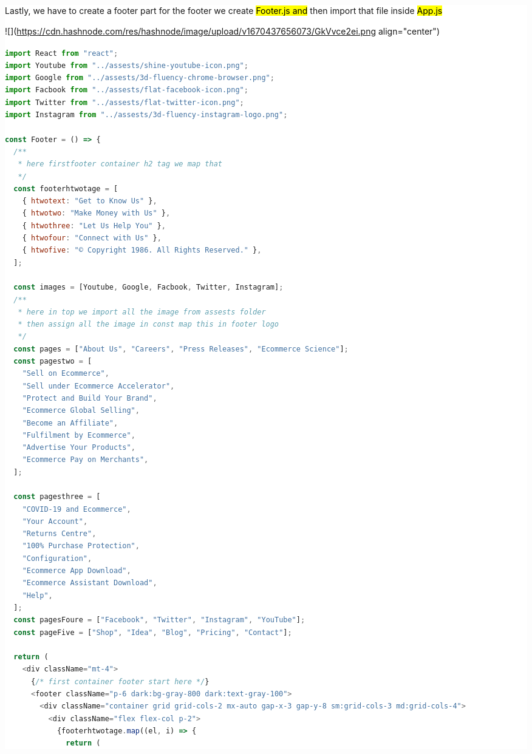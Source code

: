 Lastly, we have to create a footer part for the footer we create <mark>Footer.js and</mark> then import that file inside <mark>App.js</mark>

![](https://cdn.hashnode.com/res/hashnode/image/upload/v1670437656073/GkVvce2ei.png align="center")

```javascript
import React from "react";
import Youtube from "../assests/shine-youtube-icon.png";
import Google from "../assests/3d-fluency-chrome-browser.png";
import Facbook from "../assests/flat-facebook-icon.png";
import Twitter from "../assests/flat-twitter-icon.png";
import Instagram from "../assests/3d-fluency-instagram-logo.png";

const Footer = () => {
  /**
   * here firstfooter container h2 tag we map that
   */
  const footerhtwotage = [
    { htwotext: "Get to Know Us" },
    { htwotwo: "Make Money with Us" },
    { htwothree: "Let Us Help You" },
    { htwofour: "Connect with Us" },
    { htwofive: "© Copyright 1986. All Rights Reserved." },
  ];

  const images = [Youtube, Google, Facbook, Twitter, Instagram];
  /**
   * here in top we import all the image from assests folder
   * then assign all the image in const map this in footer logo
   */
  const pages = ["About Us", "Careers", "Press Releases", "Ecommerce Science"];
  const pagestwo = [
    "Sell on Ecommerce",
    "Sell under Ecommerce Accelerator",
    "Protect and Build Your Brand",
    "Ecommerce Global Selling",
    "Become an Affiliate",
    "Fulfilment by Ecommerce",
    "Advertise Your Products",
    "Ecommerce Pay on Merchants",
  ];

  const pagesthree = [
    "COVID-19 and Ecommerce",
    "Your Account",
    "Returns Centre",
    "100% Purchase Protection",
    "Configuration",
    "Ecommerce App Download",
    "Ecommerce Assistant Download",
    "Help",
  ];
  const pagesFoure = ["Facebook", "Twitter", "Instagram", "YouTube"];
  const pageFive = ["Shop", "Idea", "Blog", "Pricing", "Contact"];

  return (
    <div className="mt-4">
      {/* first container footer start here */}
      <footer className="p-6 dark:bg-gray-800 dark:text-gray-100">
        <div className="container grid grid-cols-2 mx-auto gap-x-3 gap-y-8 sm:grid-cols-3 md:grid-cols-4">
          <div className="flex flex-col p-2">
            {footerhtwotage.map((el, i) => {
              return (
```